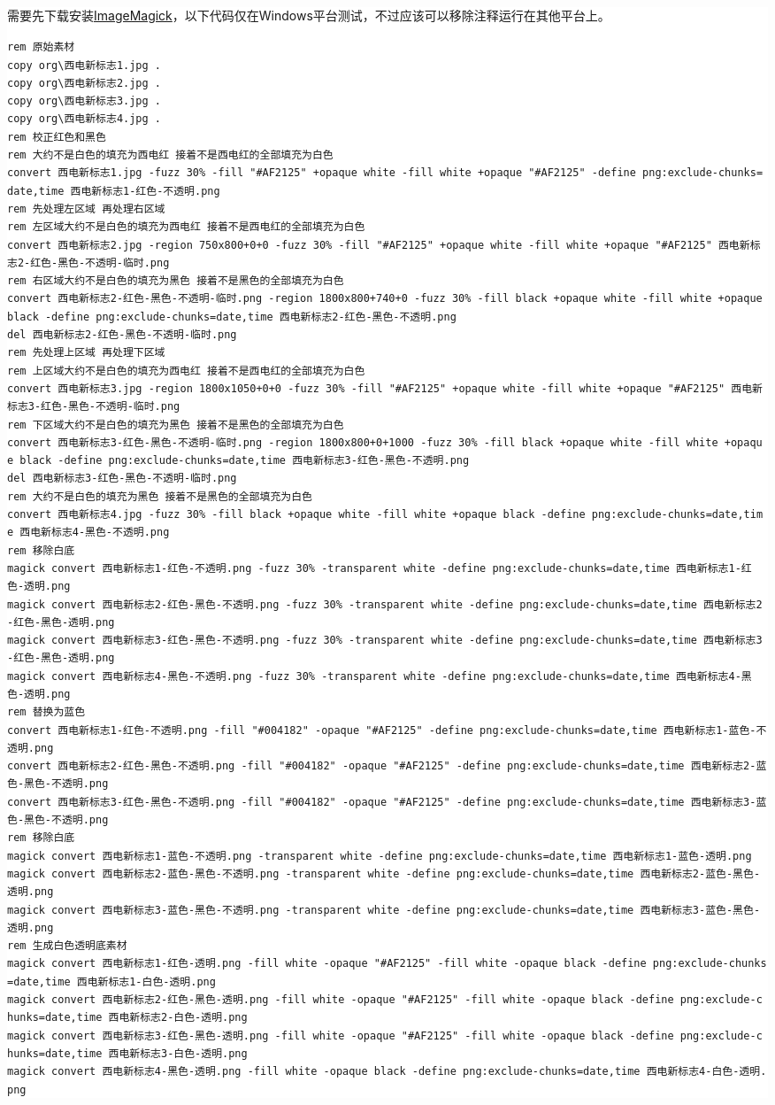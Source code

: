需要先下载安装[ImageMagick](https://imagemagick.org/script/download.php)，以下代码仅在Windows平台测试，不过应该可以移除注释运行在其他平台上。

```shell
rem 原始素材
copy org\西电新标志1.jpg .
copy org\西电新标志2.jpg .
copy org\西电新标志3.jpg .
copy org\西电新标志4.jpg .
rem 校正红色和黑色
rem 大约不是白色的填充为西电红 接着不是西电红的全部填充为白色
convert 西电新标志1.jpg -fuzz 30% -fill "#AF2125" +opaque white -fill white +opaque "#AF2125" -define png:exclude-chunks=date,time 西电新标志1-红色-不透明.png
rem 先处理左区域 再处理右区域
rem 左区域大约不是白色的填充为西电红 接着不是西电红的全部填充为白色
convert 西电新标志2.jpg -region 750x800+0+0 -fuzz 30% -fill "#AF2125" +opaque white -fill white +opaque "#AF2125" 西电新标志2-红色-黑色-不透明-临时.png
rem 右区域大约不是白色的填充为黑色 接着不是黑色的全部填充为白色
convert 西电新标志2-红色-黑色-不透明-临时.png -region 1800x800+740+0 -fuzz 30% -fill black +opaque white -fill white +opaque black -define png:exclude-chunks=date,time 西电新标志2-红色-黑色-不透明.png
del 西电新标志2-红色-黑色-不透明-临时.png
rem 先处理上区域 再处理下区域
rem 上区域大约不是白色的填充为西电红 接着不是西电红的全部填充为白色
convert 西电新标志3.jpg -region 1800x1050+0+0 -fuzz 30% -fill "#AF2125" +opaque white -fill white +opaque "#AF2125" 西电新标志3-红色-黑色-不透明-临时.png
rem 下区域大约不是白色的填充为黑色 接着不是黑色的全部填充为白色
convert 西电新标志3-红色-黑色-不透明-临时.png -region 1800x800+0+1000 -fuzz 30% -fill black +opaque white -fill white +opaque black -define png:exclude-chunks=date,time 西电新标志3-红色-黑色-不透明.png
del 西电新标志3-红色-黑色-不透明-临时.png
rem 大约不是白色的填充为黑色 接着不是黑色的全部填充为白色
convert 西电新标志4.jpg -fuzz 30% -fill black +opaque white -fill white +opaque black -define png:exclude-chunks=date,time 西电新标志4-黑色-不透明.png
rem 移除白底
magick convert 西电新标志1-红色-不透明.png -fuzz 30% -transparent white -define png:exclude-chunks=date,time 西电新标志1-红色-透明.png
magick convert 西电新标志2-红色-黑色-不透明.png -fuzz 30% -transparent white -define png:exclude-chunks=date,time 西电新标志2-红色-黑色-透明.png
magick convert 西电新标志3-红色-黑色-不透明.png -fuzz 30% -transparent white -define png:exclude-chunks=date,time 西电新标志3-红色-黑色-透明.png
magick convert 西电新标志4-黑色-不透明.png -fuzz 30% -transparent white -define png:exclude-chunks=date,time 西电新标志4-黑色-透明.png
rem 替换为蓝色
convert 西电新标志1-红色-不透明.png -fill "#004182" -opaque "#AF2125" -define png:exclude-chunks=date,time 西电新标志1-蓝色-不透明.png
convert 西电新标志2-红色-黑色-不透明.png -fill "#004182" -opaque "#AF2125" -define png:exclude-chunks=date,time 西电新标志2-蓝色-黑色-不透明.png
convert 西电新标志3-红色-黑色-不透明.png -fill "#004182" -opaque "#AF2125" -define png:exclude-chunks=date,time 西电新标志3-蓝色-黑色-不透明.png
rem 移除白底
magick convert 西电新标志1-蓝色-不透明.png -transparent white -define png:exclude-chunks=date,time 西电新标志1-蓝色-透明.png
magick convert 西电新标志2-蓝色-黑色-不透明.png -transparent white -define png:exclude-chunks=date,time 西电新标志2-蓝色-黑色-透明.png
magick convert 西电新标志3-蓝色-黑色-不透明.png -transparent white -define png:exclude-chunks=date,time 西电新标志3-蓝色-黑色-透明.png
rem 生成白色透明底素材
magick convert 西电新标志1-红色-透明.png -fill white -opaque "#AF2125" -fill white -opaque black -define png:exclude-chunks=date,time 西电新标志1-白色-透明.png
magick convert 西电新标志2-红色-黑色-透明.png -fill white -opaque "#AF2125" -fill white -opaque black -define png:exclude-chunks=date,time 西电新标志2-白色-透明.png
magick convert 西电新标志3-红色-黑色-透明.png -fill white -opaque "#AF2125" -fill white -opaque black -define png:exclude-chunks=date,time 西电新标志3-白色-透明.png
magick convert 西电新标志4-黑色-透明.png -fill white -opaque black -define png:exclude-chunks=date,time 西电新标志4-白色-透明.png
```